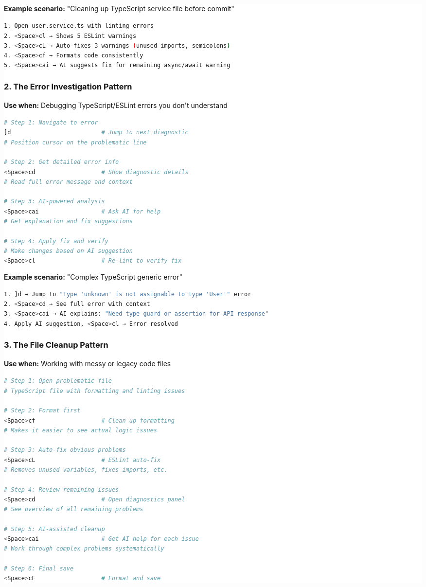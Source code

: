 **Example scenario:** "Cleaning up TypeScript service file before commit"
```bash
1. Open user.service.ts with linting errors
2. <Space>cl → Shows 5 ESLint warnings
3. <Space>cL → Auto-fixes 3 warnings (unused imports, semicolons)
4. <Space>cf → Formats code consistently
5. <Space>cai → AI suggests fix for remaining async/await warning
```

### 2. The Error Investigation Pattern

**Use when:** Debugging TypeScript/ESLint errors you don't understand

```bash
# Step 1: Navigate to error
]d                          # Jump to next diagnostic
# Position cursor on the problematic line

# Step 2: Get detailed error info
<Space>cd                   # Show diagnostic details
# Read full error message and context

# Step 3: AI-powered analysis
<Space>cai                  # Ask AI for help
# Get explanation and fix suggestions

# Step 4: Apply fix and verify
# Make changes based on AI suggestion
<Space>cl                   # Re-lint to verify fix
```

**Example scenario:** "Complex TypeScript generic error"
```bash
1. ]d → Jump to "Type 'unknown' is not assignable to type 'User'" error
2. <Space>cd → See full error with context
3. <Space>cai → AI explains: "Need type guard or assertion for API response"
4. Apply AI suggestion, <Space>cl → Error resolved
```

### 3. The File Cleanup Pattern

**Use when:** Working with messy or legacy code files

```bash
# Step 1: Open problematic file
# TypeScript file with formatting and linting issues

# Step 2: Format first
<Space>cf                   # Clean up formatting
# Makes it easier to see actual logic issues

# Step 3: Auto-fix obvious problems  
<Space>cL                   # ESLint auto-fix
# Removes unused variables, fixes imports, etc.

# Step 4: Review remaining issues
<Space>cd                   # Open diagnostics panel
# See overview of all remaining problems

# Step 5: AI-assisted cleanup
<Space>cai                  # Get AI help for each issue
# Work through complex problems systematically

# Step 6: Final save
<Space>cF                   # Format and save
```
